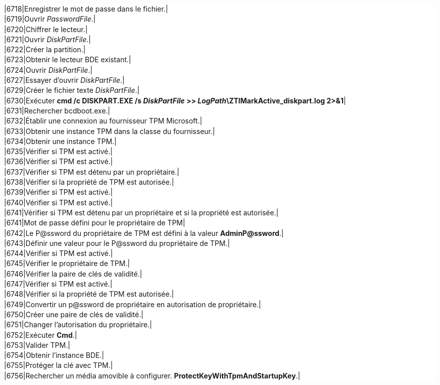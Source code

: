|6718|Enregistrer le mot de passe dans le fichier.|  
|6719|Ouvrir *PasswordFile*.|  
|6720|Chiffrer le lecteur.|  
|6721|Ouvrir *DiskPartFile*.|  
|6722|Créer la partition.|  
|6723|Obtenir le lecteur BDE existant.|  
|6724|Ouvrir *DiskPartFile*.|  
|6727|Essayer d’ouvrir *DiskPartFile*.|  
|6729|Créer le fichier texte *DiskPartFile*.|  
|6730|Exécuter **cmd /c DISKPART.EXE /s *DiskPartFile* >> *LogPath*\ZTIMarkActive_diskpart.log 2>&1**|  
|6731|Rechercher bcdboot.exe.|  
|6732|Établir une connexion au fournisseur TPM Microsoft.|  
|6733|Obtenir une instance TPM dans la classe du fournisseur.|  
|6734|Obtenir une instance TPM.|  
|6735|Vérifier si TPM est activé.|  
|6736|Vérifier si TPM est activé.|  
|6737|Vérifier si TPM est détenu par un propriétaire.|  
|6738|Vérifier si la propriété de TPM est autorisée.|  
|6739|Vérifier si TPM est activé.|  
|6740|Vérifier si TPM est activé.|  
|6741|Vérifier si TPM est détenu par un propriétaire et si la propriété est autorisée.|  
|6741|Mot de passe défini pour le propriétaire de TPM|  
|6742|Le P@ssword du propriétaire de TPM est défini à la valeur **AdminP@ssword**.|  
|6743|Définir une valeur pour le P@ssword du propriétaire de TPM.|  
|6744|Vérifier si TPM est activé.|  
|6745|Vérifier le propriétaire de TPM.|  
|6746|Vérifier la paire de clés de validité.|  
|6747|Vérifier si TPM est activé.|  
|6748|Vérifier si la propriété de TPM est autorisée.|  
|6749|Convertir un p@ssword de propriétaire en autorisation de propriétaire.|  
|6750|Créer une paire de clés de validité.|  
|6751|Changer l’autorisation du propriétaire.|  
|6752|Exécuter **Cmd**.|  
|6753|Valider TPM.|  
|6754|Obtenir l’instance BDE.|  
|6755|Protéger la clé avec TPM.|  
|6756|Rechercher un média amovible à configurer. **ProtectKeyWithTpmAndStartupKey**.|  